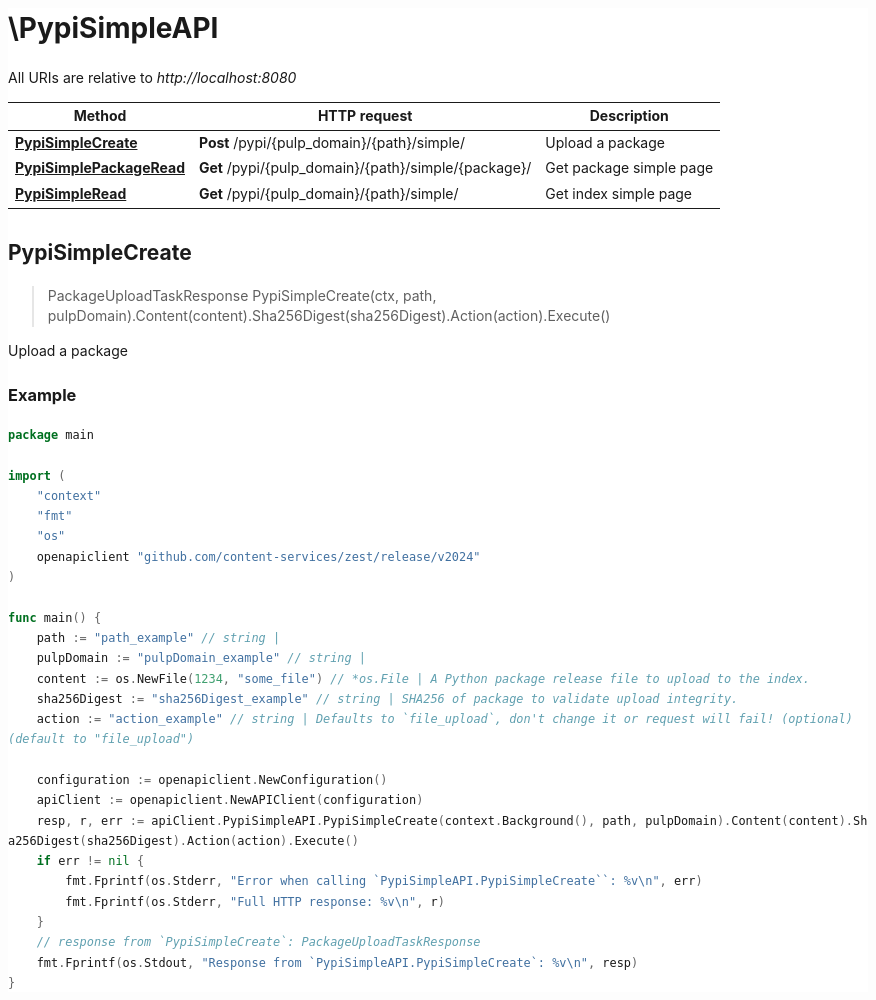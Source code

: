 # \PypiSimpleAPI

All URIs are relative to *http://localhost:8080*

Method | HTTP request | Description
------------- | ------------- | -------------
[**PypiSimpleCreate**](PypiSimpleAPI.md#PypiSimpleCreate) | **Post** /pypi/{pulp_domain}/{path}/simple/ | Upload a package
[**PypiSimplePackageRead**](PypiSimpleAPI.md#PypiSimplePackageRead) | **Get** /pypi/{pulp_domain}/{path}/simple/{package}/ | Get package simple page
[**PypiSimpleRead**](PypiSimpleAPI.md#PypiSimpleRead) | **Get** /pypi/{pulp_domain}/{path}/simple/ | Get index simple page



## PypiSimpleCreate

> PackageUploadTaskResponse PypiSimpleCreate(ctx, path, pulpDomain).Content(content).Sha256Digest(sha256Digest).Action(action).Execute()

Upload a package



### Example

```go
package main

import (
	"context"
	"fmt"
	"os"
	openapiclient "github.com/content-services/zest/release/v2024"
)

func main() {
	path := "path_example" // string | 
	pulpDomain := "pulpDomain_example" // string | 
	content := os.NewFile(1234, "some_file") // *os.File | A Python package release file to upload to the index.
	sha256Digest := "sha256Digest_example" // string | SHA256 of package to validate upload integrity.
	action := "action_example" // string | Defaults to `file_upload`, don't change it or request will fail! (optional) (default to "file_upload")

	configuration := openapiclient.NewConfiguration()
	apiClient := openapiclient.NewAPIClient(configuration)
	resp, r, err := apiClient.PypiSimpleAPI.PypiSimpleCreate(context.Background(), path, pulpDomain).Content(content).Sha256Digest(sha256Digest).Action(action).Execute()
	if err != nil {
		fmt.Fprintf(os.Stderr, "Error when calling `PypiSimpleAPI.PypiSimpleCreate``: %v\n", err)
		fmt.Fprintf(os.Stderr, "Full HTTP response: %v\n", r)
	}
	// response from `PypiSimpleCreate`: PackageUploadTaskResponse
	fmt.Fprintf(os.Stdout, "Response from `PypiSimpleAPI.PypiSimpleCreate`: %v\n", resp)
}
```
